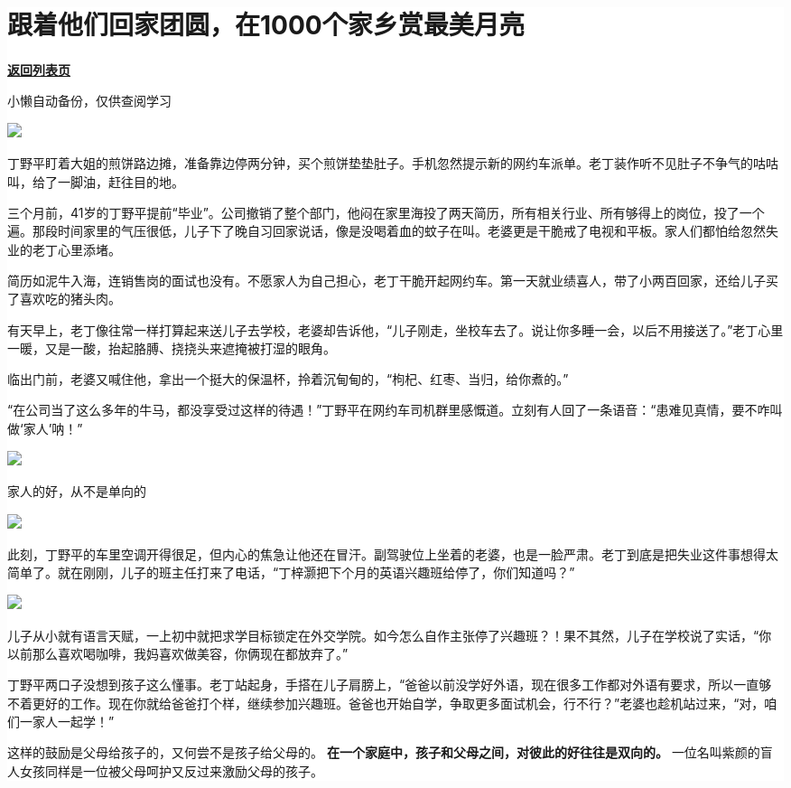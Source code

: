 # 跟着他们回家团圆，在1000个家乡赏最美月亮

[**返回列表页**](/gzh/三联生活周刊)

小懒自动备份，仅供查阅学习

![](https://mmbiz.qpic.cn/mmbiz_jpg/c2Sib3Mp7pOMLliaicP9fpx71NrljtahcakFH2kib91BV9om1yl27FX7ffUL2eNxPuDHfKbNpvXbUOfNOLhevCWOJA/640?wx_fmt=jpeg&from;=appmsg)

丁野平盯着大姐的煎饼路边摊，准备靠边停两分钟，买个煎饼垫垫肚子。手机忽然提示新的网约车派单。老丁装作听不见肚子不争气的咕咕叫，给了一脚油，赶往目的地。

  

三个月前，41岁的丁野平提前“毕业”。公司撤销了整个部门，他闷在家里海投了两天简历，所有相关行业、所有够得上的岗位，投了一个遍。那段时间家里的气压很低，儿子下了晚自习回家说话，像是没喝着血的蚊子在叫。老婆更是干脆戒了电视和平板。家人们都怕给忽然失业的老丁心里添堵。

  

简历如泥牛入海，连销售岗的面试也没有。不愿家人为自己担心，老丁干脆开起网约车。第一天就业绩喜人，带了小两百回家，还给儿子买了喜欢吃的猪头肉。

  

有天早上，老丁像往常一样打算起来送儿子去学校，老婆却告诉他，“儿子刚走，坐校车去了。说让你多睡一会，以后不用接送了。”老丁心里一暖，又是一酸，抬起胳膊、挠挠头来遮掩被打湿的眼角。

  

临出门前，老婆又喊住他，拿出一个挺大的保温杯，拎着沉甸甸的，“枸杞、红枣、当归，给你煮的。”

  

“在公司当了这么多年的牛马，都没享受过这样的待遇！”丁野平在网约车司机群里感慨道。立刻有人回了一条语音：“患难见真情，要不咋叫做‘家人’呐！”

  

  

![](https://mmbiz.qpic.cn/mmbiz_jpg/c2Sib3Mp7pOMLliaicP9fpx71NrljtahcakRiccZicXzdibAic6X9BNo8m1bLV8UUNjys55NQT1FK7ia7icjto2WicBOSiajg/640?wx_fmt=jpeg&from;=appmsg)

  

家人的好，从不是单向的

![](https://mmbiz.qpic.cn/mmbiz_png/c2Sib3Mp7pOMLliaicP9fpx71NrljtahcakdSLylS0Wegxb3Ac35ibzpHY56jx77kkFggfJ8lUFgMcM5LicVe2HPibmw/640?wx_fmt=png&from;=appmsg)

  

此刻，丁野平的车里空调开得很足，但内心的焦急让他还在冒汗。副驾驶位上坐着的老婆，也是一脸严肃。老丁到底是把失业这件事想得太简单了。就在刚刚，儿子的班主任打来了电话，“丁梓灏把下个月的英语兴趣班给停了，你们知道吗？”

  

![](https://mmbiz.qpic.cn/mmbiz_jpg/c2Sib3Mp7pOMLliaicP9fpx71NrljtahcakjxkAN1bss9tXzMzADwfdEnO6ppXRnQVnpvXibdE9oFE9J6oHZwick9hw/640?wx_fmt=jpeg&from;=appmsg)

  

儿子从小就有语言天赋，一上初中就把求学目标锁定在外交学院。如今怎么自作主张停了兴趣班？！果不其然，儿子在学校说了实话，“你以前那么喜欢喝咖啡，我妈喜欢做美容，你俩现在都放弃了。”

  

丁野平两口子没想到孩子这么懂事。老丁站起身，手搭在儿子肩膀上，“爸爸以前没学好外语，现在很多工作都对外语有要求，所以一直够不着更好的工作。现在你就给爸爸打个样，继续参加兴趣班。爸爸也开始自学，争取更多面试机会，行不行？”老婆也趁机站过来，“对，咱们一家人一起学！”

  

这样的鼓励是父母给孩子的，又何尝不是孩子给父母的。 **在一个家庭中，孩子和父母之间，对彼此的好往往是双向的。**
一位名叫紫颜的盲人女孩同样是一位被父母呵护又反过来激励父母的孩子。

  